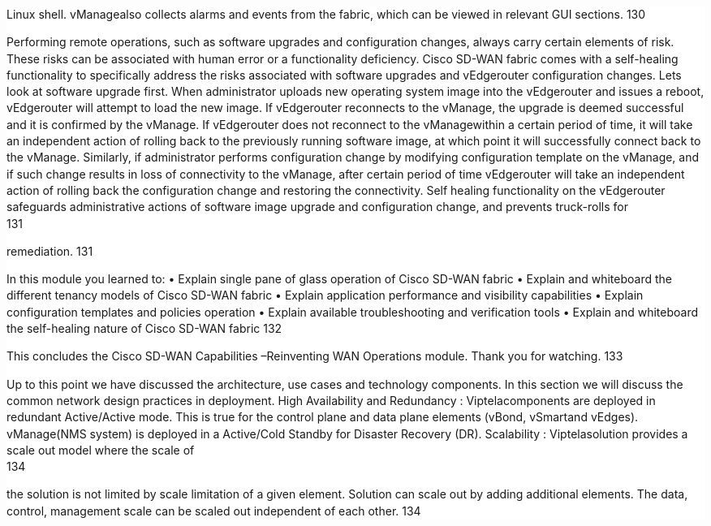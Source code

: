 Linux shell. 
vManagealso collects alarms and events from the fabric, which can be viewed in 
relevant GUI sections. 
130

Performing remote operations, such as software upgrades and configuration changes, 
always carry certain elements of risk. These risks can be associated with human error 
or a functionality deficiency. Cisco SD-WAN fabric comes with a self-healing 
functionality to specifically address the risks associated with software upgrades and 
vEdgerouter configuration changes. Lets look at software upgrade first. When 
administrator uploads new operating system image into the vEdgerouter and issues a 
reboot, vEdgerouter will attempt to load the new image. If vEdgerouter reconnects 
to the vManage, the upgrade is deemed successful and it is confirmed by the 
vManage. If vEdgerouter does not reconnect to the vManagewithin a certain period 
of time, it will take an independent action of rolling back to the previously running 
software image, at which point it will successfully connect back to the vManage. 
Similarly, if administrator performs configuration change by modifying configuration 
template on the vManage, and if such change results in loss of connectivity to the 
vManage, after certain period of time vEdgerouter will take an independent action of 
rolling back the configuration change and restoring the connectivity.
Self healing functionality on the vEdgerouter safeguards administrative actions of 
software image upgrade and configuration change, and prevents truck-rolls for  
131

remediation. 
131

In this module you learned to:
• Explain single pane of glass operation of Cisco SD-WAN fabric
• Explain and whiteboard the different tenancy models of Cisco SD-WAN fabric
• Explain application performance and visibility capabilities
• Explain configuration templates and policies operation
• Explain available troubleshooting and verification tools
• Explain and whiteboard the self-healing nature of Cisco SD-WAN fabric 
132

This concludes the Cisco SD-WAN Capabilities –Reinventing WAN Operations module. 
Thank you for watching. 
133

Up to this point we have discussed the architecture, use cases 
and technology components. In this section we will discuss the 
common network design practices in deployment. 
High Availability and Redundancy :
Viptelacomponents are deployed in redundant Active/Active 
mode. This is true for the control plane and data plane elements 
(vBond, vSmartand vEdges). vManage(NMS system) is 
deployed in a Active/Cold Standby for Disaster Recovery (DR).
Scalability :
Viptelasolution provides a scale out model where the scale of  
134

the solution is not limited by scale limitation of a given element. 
Solution can scale out by adding additional elements. The data, 
control, management scale can be scaled out independent of 
each other. 
134
